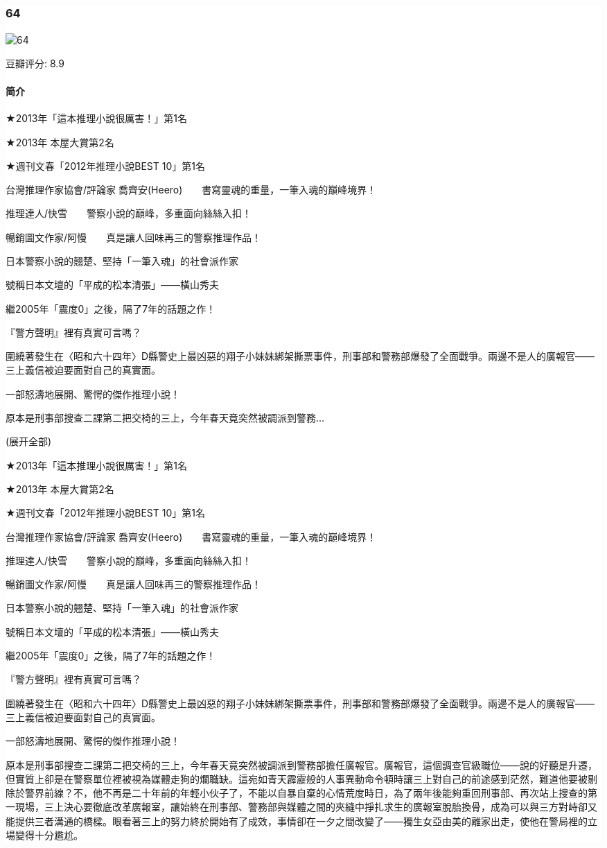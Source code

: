 ### 64

![64](https://img3.doubanio.com/view/subject/l/public/s27153270.jpg)

豆瓣评分: 8.9

#### 简介

★2013年「這本推理小說很厲害！」第1名

★2013年 本屋大賞第2名

★週刊文春「2012年推理小說BEST 10」第1名

台灣推理作家協會/評論家 喬齊安(Heero)　　書寫靈魂的重量，一筆入魂的巔峰境界！

推理達人/快雪　　警察小說的巔峰，多重面向絲絲入扣！

暢銷圖文作家/阿慢　　真是讓人回味再三的警察推理作品！

日本警察小說的翹楚、堅持「一筆入魂」的社會派作家

號稱日本文壇的「平成的松本清張」——橫山秀夫

繼2005年「震度0」之後，隔了7年的話題之作！

『警方聲明』裡有真實可言嗎？

圍繞著發生在〈昭和六十四年〉D縣警史上最凶惡的翔子小妹妹綁架撕票事件，刑事部和警務部爆發了全面戰爭。兩邊不是人的廣報官——三上義信被迫要面對自己的真實面。

一部怒濤地展開、驚愕的傑作推理小說！

原本是刑事部搜查二課第二把交椅的三上，今年春天竟突然被調派到警務...

(展开全部)

★2013年「這本推理小說很厲害！」第1名

★2013年 本屋大賞第2名

★週刊文春「2012年推理小說BEST 10」第1名

台灣推理作家協會/評論家 喬齊安(Heero)　　書寫靈魂的重量，一筆入魂的巔峰境界！

推理達人/快雪　　警察小說的巔峰，多重面向絲絲入扣！

暢銷圖文作家/阿慢　　真是讓人回味再三的警察推理作品！

日本警察小說的翹楚、堅持「一筆入魂」的社會派作家

號稱日本文壇的「平成的松本清張」——橫山秀夫

繼2005年「震度0」之後，隔了7年的話題之作！

『警方聲明』裡有真實可言嗎？

圍繞著發生在〈昭和六十四年〉D縣警史上最凶惡的翔子小妹妹綁架撕票事件，刑事部和警務部爆發了全面戰爭。兩邊不是人的廣報官——三上義信被迫要面對自己的真實面。

一部怒濤地展開、驚愕的傑作推理小說！

原本是刑事部搜查二課第二把交椅的三上，今年春天竟突然被調派到警務部擔任廣報官。廣報官，這個調查官級職位——說的好聽是升遷，但實質上卻是在警察單位裡被視為媒體走狗的爛職缺。這宛如青天霹靂般的人事異動命令頓時讓三上對自己的前途感到茫然，難道他要被剔除於警界前線？不，他不再是二十年前的年輕小伙子了，不能以自暴自棄的心情荒度時日，為了兩年後能夠重回刑事部、再次站上搜查的第一現場，三上決心要徹底改革廣報室，讓始終在刑事部、警務部與媒體之間的夾縫中掙扎求生的廣報室脫胎換骨，成為可以與三方對峙卻又能提供三者溝通的橋樑。眼看著三上的努力終於開始有了成效，事情卻在一夕之間改變了——獨生女亞由美的離家出走，使他在警局裡的立場變得十分尷尬。

